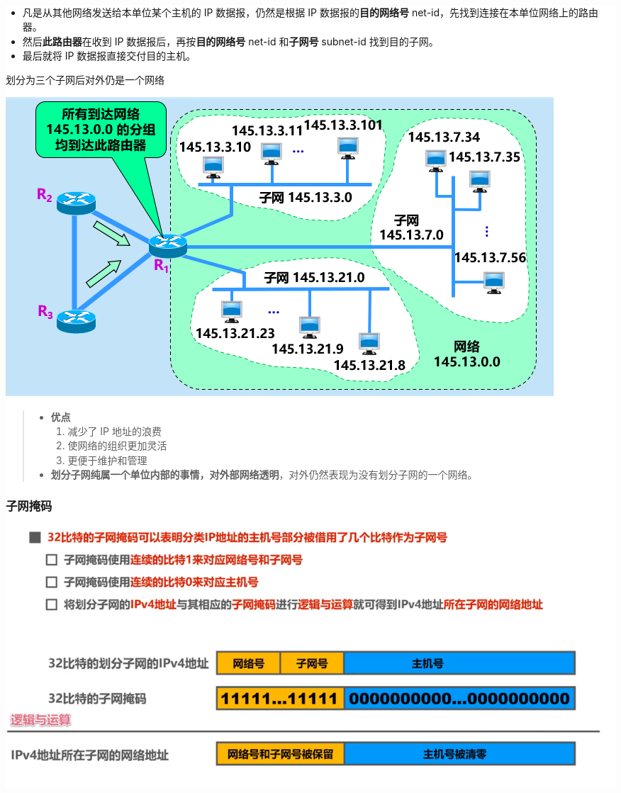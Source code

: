 * 凡是从其他网络发送给本单位某个主机的 IP 数据报，仍然是根据 IP 数据报的**目的网络号** net-id，先找到连接在本单位网络上的路由器。
* 然后**此路由器**在收到 IP 数据报后，再按**目的网络号** net-id 和**子网号** subnet-id 找到目的子网。
* 最后就将 IP 数据报直接交付目的主机。

划分为三个子网后对外仍是一个网络

![image-20201017160116239](计算机网络第4章（网络层）.assets/image-20201017160116239.png)

> * **优点**
>   1. 减少了 IP 地址的浪费
>   2. 使网络的组织更加灵活
>   3. 更便于维护和管理
> * **划分子网纯属一个单位内部的事情，对外部网络透明**，对外仍然表现为没有划分子网的一个网络。



### 子网掩码

![image-20201017160252066](计算机网络第4章（网络层）.assets/image-20201017160252066.png)
